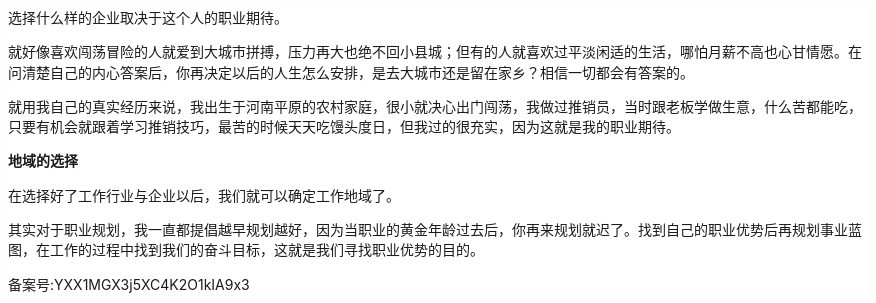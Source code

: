 选择什么样的企业取决于这个人的职业期待。

就好像喜欢闯荡冒险的人就爱到大城市拼搏，压力再大也绝不回小县城；但有的人就喜欢过平淡闲适的生活，哪怕月薪不高也心甘情愿。在问清楚自己的内心答案后，你再决定以后的人生怎么安排，是去大城市还是留在家乡？相信一切都会有答案的。

就用我自己的真实经历来说，我出生于河南平原的农村家庭，很小就决心出门闯荡，我做过推销员，当时跟老板学做生意，什么苦都能吃，只要有机会就跟着学习推销技巧，最苦的时候天天吃馒头度日，但我过的很充实，因为这就是我的职业期待。

**地域的选择**

在选择好了工作行业与企业以后，我们就可以确定工作地域了。

其实对于职业规划，我一直都提倡越早规划越好，因为当职业的黄金年龄过去后，你再来规划就迟了。找到自己的职业优势后再规划事业蓝图，在工作的过程中找到我们的奋斗目标，这就是我们寻找职业优势的目的。

备案号:YXX1MGX3j5XC4K2O1kIA9x3
